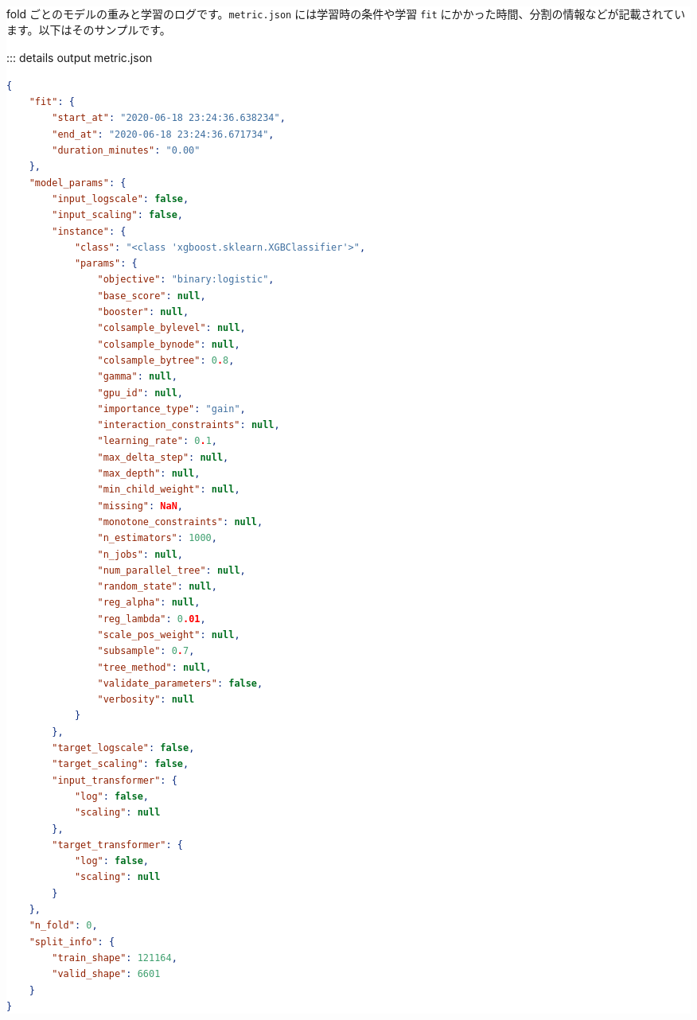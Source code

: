 fold ごとのモデルの重みと学習のログです。`metric.json` には学習時の条件や学習 `fit` にかかった時間、分割の情報などが記載されています。以下はそのサンプルです。

::: details output metric.json

```json
{
    "fit": {
        "start_at": "2020-06-18 23:24:36.638234",
        "end_at": "2020-06-18 23:24:36.671734",
        "duration_minutes": "0.00"
    },
    "model_params": {
        "input_logscale": false,
        "input_scaling": false,
        "instance": {
            "class": "<class 'xgboost.sklearn.XGBClassifier'>",
            "params": {
                "objective": "binary:logistic",
                "base_score": null,
                "booster": null,
                "colsample_bylevel": null,
                "colsample_bynode": null,
                "colsample_bytree": 0.8,
                "gamma": null,
                "gpu_id": null,
                "importance_type": "gain",
                "interaction_constraints": null,
                "learning_rate": 0.1,
                "max_delta_step": null,
                "max_depth": null,
                "min_child_weight": null,
                "missing": NaN,
                "monotone_constraints": null,
                "n_estimators": 1000,
                "n_jobs": null,
                "num_parallel_tree": null,
                "random_state": null,
                "reg_alpha": null,
                "reg_lambda": 0.01,
                "scale_pos_weight": null,
                "subsample": 0.7,
                "tree_method": null,
                "validate_parameters": false,
                "verbosity": null
            }
        },
        "target_logscale": false,
        "target_scaling": false,
        "input_transformer": {
            "log": false,
            "scaling": null
        },
        "target_transformer": {
            "log": false,
            "scaling": null
        }
    },
    "n_fold": 0,
    "split_info": {
        "train_shape": 121164,
        "valid_shape": 6601
    }
}
```
